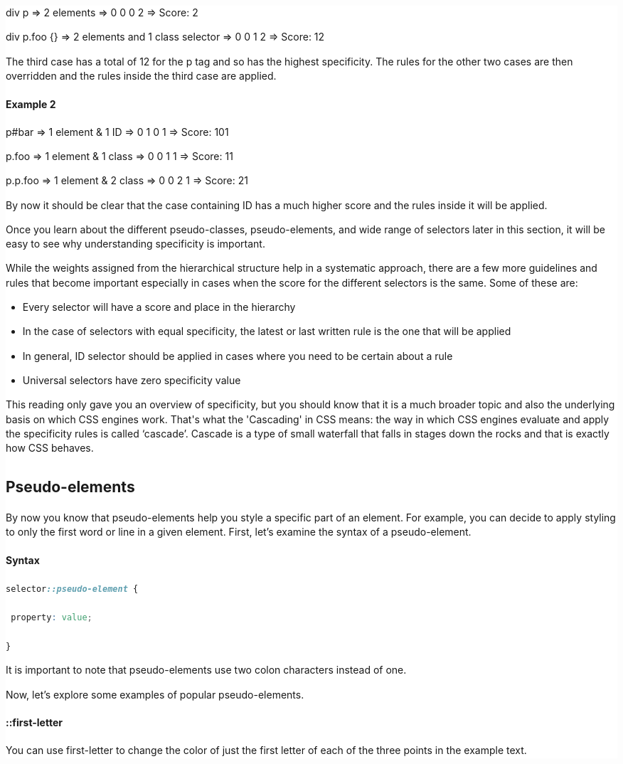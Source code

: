 div p => 2 elements => 0 0 0 2 => Score: 2

div p.foo {} => 2 elements and 1 class selector => 0 0 1 2 => Score: 12

The third case has a total of 12 for the p tag and so has the highest specificity. The rules for the other two cases are then overridden and the rules inside the third case are applied. 

#### Example 2
p#bar => 1 element & 1 ID =>  0 1 0 1 => Score: 101

p.foo => 1 element & 1 class => 0 0 1 1 => Score: 11

p.p.foo => 1 element & 2 class =>  0 0 2 1 => Score: 21

By now it should be clear that the case containing ID has a much higher score and the rules inside it will be applied. 

Once you learn about the different pseudo-classes, pseudo-elements, and wide range of selectors later in this section, it will be easy to see why understanding specificity is important. 

While the weights assigned from the hierarchical structure help in a systematic approach, there are a few more guidelines and rules that become important especially in cases when the score for the different selectors is the same. Some of these are:

- Every selector will have a score and place in the hierarchy

- In the case of selectors with equal specificity, the latest or last written rule is the one that will be applied

- In general, ID selector should be applied in cases where you need to be certain about a rule 

- Universal selectors have zero specificity value

This reading only gave you an overview of specificity, but you should know that it is a much broader topic and also the underlying basis on which CSS engines work. That's what the 'Cascading' in CSS means: the way in which CSS engines evaluate and apply the specificity rules is called ‘cascade’. Cascade is a type of small waterfall that falls in stages down the rocks and that is exactly how CSS behaves. 

## Pseudo-elements
By now you know that pseudo-elements help you style a specific part of an element. For example, you can decide to apply styling to only the first word or line in a given element. First, let’s examine the syntax of a pseudo-element.

#### Syntax
```css
selector::pseudo-element {

 property: value; 

}
```

It is important to note that pseudo-elements use two colon characters instead of one.

Now, let’s explore some examples of popular pseudo-elements.

#### ::first-letter
You can use first-letter to change the color of just the first letter of each of the three points in the example text.
